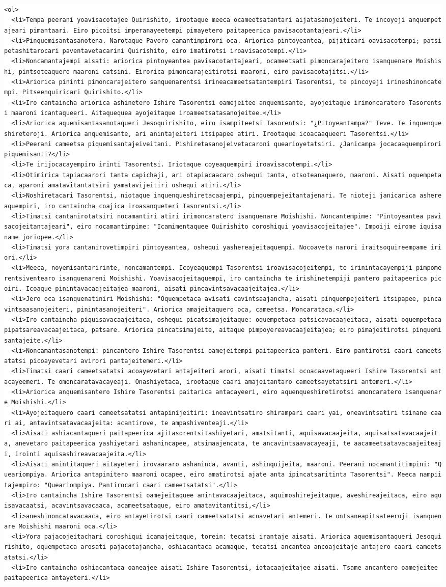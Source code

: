     <ol>
      <li>Tempa peerani yoavisacotajee Quirishito, irootaque meeca ocameetsatantari aijatasanojeiteri. Te incoyeji anquempetajeari pimantaari. Eiro picoitsi imperanayeetempi pimayetero paitapeerica pavisacotantajeari.</li>
      <li>Pinquemisantasanotena. Narotaque Pavoro camantimpirori oca. Ariorica pintoyeantea, pijiticari oavisacotempi; patsipetashitarocari paventavetacarini Quirishito, eiro imatirotsi iroavisacotempi.</li>
      <li>Noncamantajempi aisati: ariorica pintoyeantea pavisacotantajeari, ocameetsati pimoncarajeitero isanquenare Moishishi, pintsoteaquero maaroni catsini. Eirorica pimoncarajeitirotsi maaroni, eiro pavisacotajitsi.</li>
      <li>Ariorica pininti pimoncarajeitero sanquenarentsi irineacameetsatantempiri Tasorentsi, te pincoyeji irineshinoncatempi. Pitseenquiricari Quirishito.</li>
      <li>Iro cantaincha ariorica ashinetero Ishire Tasorentsi oamejeitee anquemisante, ayojeitaque irimoncaratero Tasorentsi maaroni icantaqueeri. Aitaquequea ayojeitaque iroameetsatasanojeitee.</li>
      <li>Ariorica aquemisantasanotaqueri Jesoquirishito, eiro isampiteetsi Tasorentsi: "¿Pitoyeantampa?" Teve. Te inquenqueshireteroji. Ariorica anquemisante, ari anintajeiteri itsipapee atiri. Irootaque icoacaaqueeri Tasorentsi.</li>
      <li>Peerani cameetsa piquemisantajeiveitani. Pishiretasanojeivetacaroni quearioyetatsiri. ¿Janicampa jocacaaquempirori piquemisanti?</li>
      <li>Te irijocacayempiro irinti Tasorentsi. Iriotaque coyeaquempiri iroavisacotempi.</li>
      <li>Otimirica tapiacaarori tanta capichaji, ari otapiacaacaro oshequi tanta, otsoteanaquero, maaroni. Aisati oquempetaca, aparoni amatavitantatsiri yamatavijeitiri oshequi atiri.</li>
      <li>Noshiretacari Tasorentsi, niotaque inquenqueshiretacaajempi, pinquempejeitantajenari. Te nioteji janicarica ashereaquempiri, iro cantaincha coajica iroasanqueteri Tasorentsi.</li>
      <li>Timatsi cantanirotatsiri nocamantiri atiri irimoncaratero isanquenare Moishishi. Noncantempime: "Pintoyeantea pavisacojeitantajeari", eiro nocamantimpime: "Icamimentaquee Quirishito coroshiqui yoavisacojeitajee". Impoiji eirome iquisaname joriopee.</li>
      <li>Timatsi yora cantanirovetimpiri pintoyeantea, oshequi yashereajeitaquempi. Nocoaveta narori iraitsoquireempame iriori.</li>
      <li>Meeca, noyemisantaririnte, noncamantempi. Icoyeaquempi Tasorentsi iroavisacojeitempi, te irinintacayempiji pimpomerentsiventearo isanquenareni Moishishi. Yoavisacojeitaquempi, iro cantaincha te irishinetempiji pantero paitapeerica picoiri. Icoaque pinintavacaajeitajea maaroni, aisati pincavintsavacaajeitajea.</li>
      <li>Jero oca isanquenatiniri Moishishi: "Oquempetaca avisati cavintsaajancha, aisati pinquempejeiteri itsipapee, pincavintsaasanojeiteri, pinintasanojeiteri". Ariorica amajeitaquero oca, cameetsa. Moncarataca.</li>
      <li>Iro cantaincha piquisavacaajeitaca, oshequi picatsimajeitaque: oquempetaca patsicavacaajeitaca, aisati oquempetaca pipatsareavacaajeitaca, patsare. Ariorica pincatsimajeite, aitaque pimpoyereavacaajeitajea; eiro pimajeitirotsi pinquemisantajeite.</li>
      <li>Noncamantasanotempi: pincantero Ishire Tasorentsi oamejeitempi paitapeerica panteri. Eiro pantirotsi caari cameetsatatsi picoayevetari avirori pantajeitemeri.</li>
      <li>Timatsi caari cameetsatatsi acoayevetari antajeiteri arori, aisati timatsi ocoacaavetaqueeri Ishire Tasorentsi antacayeemeri. Te omoncaratavacayeaji. Onashiyetaca, irootaque caari amajeitantaro cameetsayetatsiri antemeri.</li>
      <li>Ariorica anquemisantero Ishire Tasorentsi paitarica antacayeeri, eiro aquenqueshiretirotsi amoncaratero isanquenare Moishishi.</li>
      <li>Ayojeitaquero caari cameetsatatsi antapinijeitiri: ineavintsatiro shirampari caari yai, oneavintsatiri tsinane caari ai, antavintsatavacaajeita: acantirove, te ampashiventeaji.</li>
      <li>Aisati ashiacantaqueri paitapeerica ajitasorentsitashiyetari, amatsitanti, aquisavacaajeita, aquisatsatavacaajeita, anevetaro paitapeerica yashiyetari ashanincapee, atsimaajencata, te ancavintsaavacayeaji, te aacameetsatavacaajeiteaji, irointi aquisashireavacaajeita.</li>
      <li>Aisati anintitaqueri aitayeteri irovaararo ashaninca, avanti, ashinquijeita, maaroni. Peerani nocamantitimpini: "Queariompiya. Ariorica antapinitero maaroni ocapee, eiro amatirotsi ajate anta ipincatsaritinta Tasorentsi". Meeca nampiitajempiro: "Queariompiya. Pantirocari caari cameetsatatsi".</li>
      <li>Iro cantaincha Ishire Tasorentsi oamejeitaquee anintavacaajeitaca, aquimoshirejeitaque, aveshireajeitaca, eiro aquisavacaatsi, acavintsavacaaca, acameetsataque, eiro amatavitantitsi,</li>
      <li>aneshinoncatavacaaca, eiro antayetirotsi caari cameetsatatsi acoavetari antemeri. Te ontsaneapitsateeroji isanquenare Moishishi maaroni oca.</li>
      <li>Yora pajacojeitachari coroshiqui icamajeitaque, torein: tecatsi irantaje aisati. Ariorica aquemisantaqueri Jesoquirishito, oquempetaca arosati pajacotajancha, oshiacantaca acamaque, tecatsi ancantea ancoajeitaje antajero caari cameetsatatsi.</li>
      <li>Iro cantaincha oshiacantaca oaneajee aisati Ishire Tasorentsi, iotacaajeitajee aisati. Tsame ancantero oamejeitee paitapeerica antayeteri.</li>